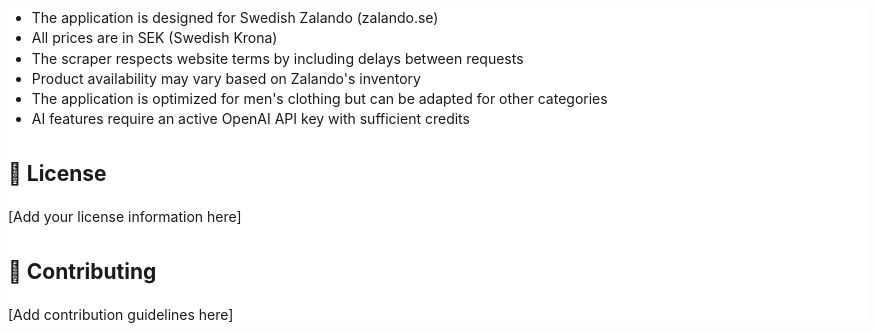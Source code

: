 - The application is designed for Swedish Zalando (zalando.se)
- All prices are in SEK (Swedish Krona)
- The scraper respects website terms by including delays between requests
- Product availability may vary based on Zalando's inventory
- The application is optimized for men's clothing but can be adapted for other categories
- AI features require an active OpenAI API key with sufficient credits

## 📄 License

[Add your license information here]

## 🤝 Contributing

[Add contribution guidelines here] 